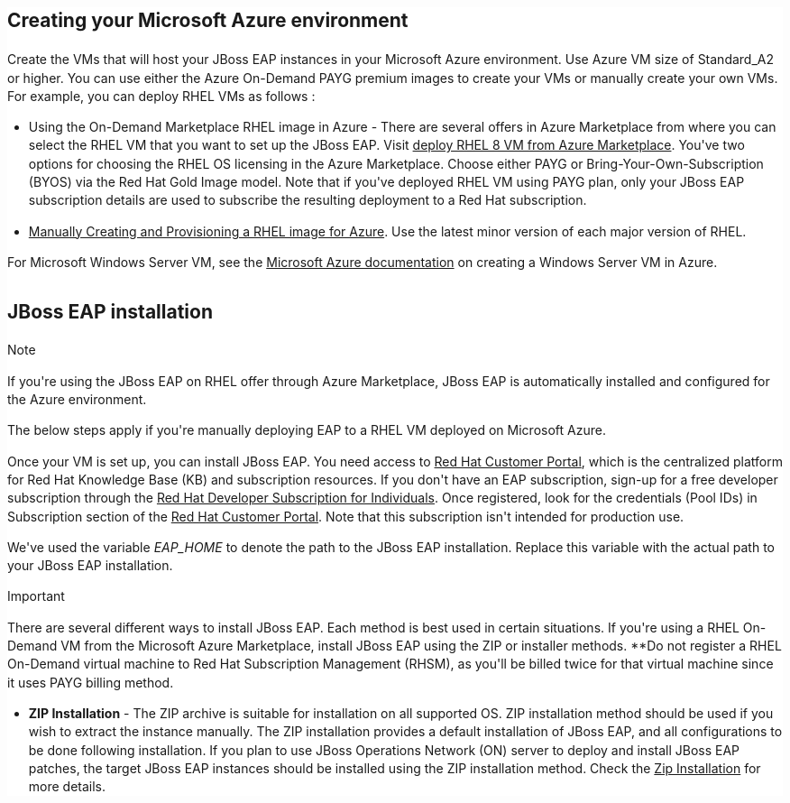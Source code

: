 ## Creating your Microsoft Azure environment

Create the VMs that will host your JBoss EAP instances in your Microsoft Azure environment. Use Azure VM size of Standard_A2 or higher. You can use either the Azure On-Demand PAYG premium images to create your VMs or manually create your own VMs. For example, you can deploy RHEL VMs as follows :

* Using the On-Demand Marketplace RHEL image in Azure - There are several offers in Azure Marketplace from where you can select the RHEL VM that you want to set up the JBoss EAP. Visit [deploy RHEL 8 VM from Azure Marketplace](https://access.redhat.com/documentation//red_hat_enterprise_linux/8/html/deploying_red_hat_enterprise_linux_8_on_public_cloud_platforms/assembly_deploying-a-rhel-image-as-a-virtual-machine-on-microsoft-azure_cloud-content). You've two options for choosing the RHEL OS licensing in the Azure Marketplace. Choose either PAYG or Bring-Your-Own-Subscription (BYOS) via the Red Hat Gold Image model. Note that if you've deployed RHEL VM using PAYG plan, only your JBoss EAP subscription details are used to subscribe the resulting deployment to a Red Hat subscription.

* [Manually Creating and Provisioning a RHEL image for Azure](https://access.redhat.com/articles/uploading-rhel-image-to-azure). Use the latest minor version of each major version of RHEL.

For Microsoft Windows Server VM, see the [Microsoft Azure documentation](/azure/virtual-machines/windows/overview) on creating a Windows Server VM in Azure.

## JBoss EAP installation

> [!NOTE]
>  If you're using the JBoss EAP on RHEL offer through Azure Marketplace, JBoss EAP is automatically installed and configured for the Azure environment.

The below steps apply if you're manually deploying EAP to a RHEL VM deployed on Microsoft Azure.

Once your VM is set up, you can install JBoss EAP. You need access to [Red Hat Customer Portal](https://access.redhat.com), which is the centralized platform for Red Hat Knowledge Base (KB) and subscription resources. If you don't have an EAP subscription, sign-up for a free developer subscription through the [Red Hat Developer Subscription for Individuals](https://developers.redhat.com/register). Once registered, look for the credentials (Pool IDs) in Subscription section of the [Red Hat Customer Portal](https://access.redhat.com/management/). Note that this subscription isn't intended for production use.

We've used the variable *EAP_HOME* to denote the path to the JBoss EAP installation. Replace this variable with the actual path to your JBoss EAP installation.

> [!IMPORTANT]
> There are several different ways to install JBoss EAP. Each method is best used in certain situations. If you're using a RHEL On-Demand VM from the Microsoft Azure Marketplace, install JBoss EAP using the ZIP or installer methods. **Do not register a RHEL On-Demand virtual machine to Red Hat Subscription Management (RHSM), as you'll be billed twice for that virtual machine since it uses PAYG billing method.

* **ZIP Installation** - The ZIP archive is suitable for installation on all supported OS. ZIP installation method should be used if you wish to extract the instance manually. The ZIP installation provides a default installation of JBoss EAP, and all configurations to be done following installation. If you plan to use JBoss Operations Network (ON) server to deploy and install JBoss EAP patches, the target JBoss EAP instances should be installed using the ZIP installation method. Check the [Zip Installation](https://access.redhat.com/documentation/red_hat_jboss_enterprise_application_platform/7.3/html-single/installation_guide/index#zip_installation) for more details.
